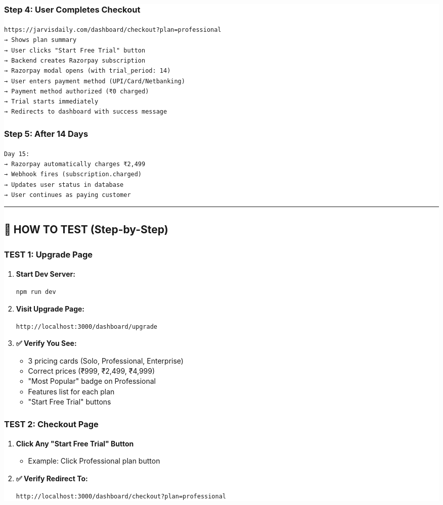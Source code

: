 ### Step 4: User Completes Checkout
```
https://jarvisdaily.com/dashboard/checkout?plan=professional
→ Shows plan summary
→ User clicks "Start Free Trial" button
→ Backend creates Razorpay subscription
→ Razorpay modal opens (with trial_period: 14)
→ User enters payment method (UPI/Card/Netbanking)
→ Payment method authorized (₹0 charged)
→ Trial starts immediately
→ Redirects to dashboard with success message
```

### Step 5: After 14 Days
```
Day 15:
→ Razorpay automatically charges ₹2,499
→ Webhook fires (subscription.charged)
→ Updates user status in database
→ User continues as paying customer
```

---

## 🧪 HOW TO TEST (Step-by-Step)

### **TEST 1: Upgrade Page**

1. **Start Dev Server:**
   ```bash
   npm run dev
   ```

2. **Visit Upgrade Page:**
   ```
   http://localhost:3000/dashboard/upgrade
   ```

3. **✅ Verify You See:**
   - 3 pricing cards (Solo, Professional, Enterprise)
   - Correct prices (₹999, ₹2,499, ₹4,999)
   - "Most Popular" badge on Professional
   - Features list for each plan
   - "Start Free Trial" buttons

### **TEST 2: Checkout Page**

1. **Click Any "Start Free Trial" Button**
   - Example: Click Professional plan button

2. **✅ Verify Redirect To:**
   ```
   http://localhost:3000/dashboard/checkout?plan=professional
   ```

